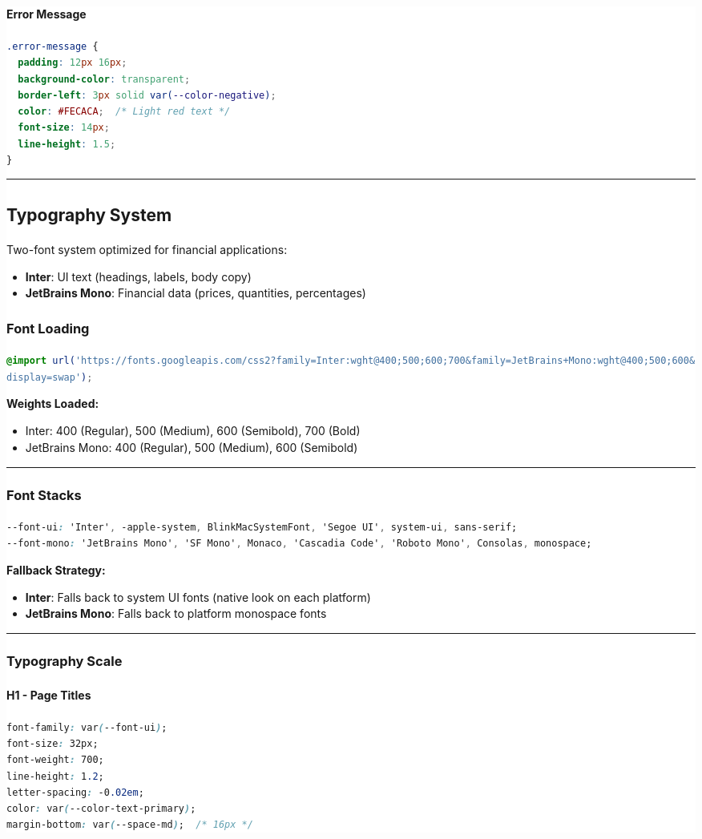 #### Error Message
```css
.error-message {
  padding: 12px 16px;
  background-color: transparent;
  border-left: 3px solid var(--color-negative);
  color: #FECACA;  /* Light red text */
  font-size: 14px;
  line-height: 1.5;
}
```

---

## Typography System

Two-font system optimized for financial applications:
- **Inter**: UI text (headings, labels, body copy)
- **JetBrains Mono**: Financial data (prices, quantities, percentages)

### Font Loading

```css
@import url('https://fonts.googleapis.com/css2?family=Inter:wght@400;500;600;700&family=JetBrains+Mono:wght@400;500;600&display=swap');
```

**Weights Loaded:**
- Inter: 400 (Regular), 500 (Medium), 600 (Semibold), 700 (Bold)
- JetBrains Mono: 400 (Regular), 500 (Medium), 600 (Semibold)

---

### Font Stacks

```css
--font-ui: 'Inter', -apple-system, BlinkMacSystemFont, 'Segoe UI', system-ui, sans-serif;
--font-mono: 'JetBrains Mono', 'SF Mono', Monaco, 'Cascadia Code', 'Roboto Mono', Consolas, monospace;
```

**Fallback Strategy:**
- **Inter**: Falls back to system UI fonts (native look on each platform)
- **JetBrains Mono**: Falls back to platform monospace fonts

---

### Typography Scale

#### H1 - Page Titles
```css
font-family: var(--font-ui);
font-size: 32px;
font-weight: 700;
line-height: 1.2;
letter-spacing: -0.02em;
color: var(--color-text-primary);
margin-bottom: var(--space-md);  /* 16px */
```
